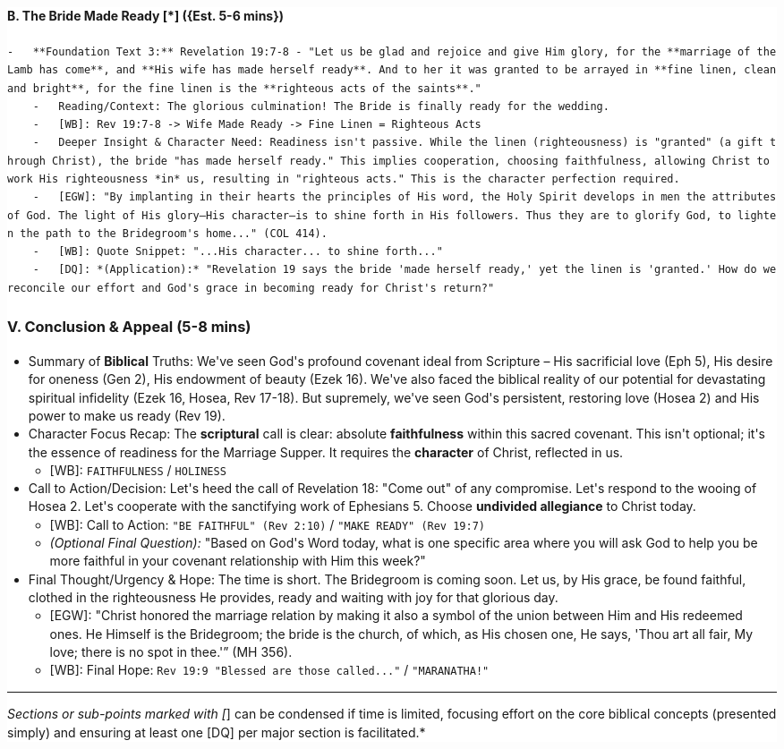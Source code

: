 #### B. The Bride Made Ready [*] ({Est. 5-6 mins})

    -   **Foundation Text 3:** Revelation 19:7-8 - "Let us be glad and rejoice and give Him glory, for the **marriage of the Lamb has come**, and **His wife has made herself ready**. And to her it was granted to be arrayed in **fine linen, clean and bright**, for the fine linen is the **righteous acts of the saints**."
        -   Reading/Context: The glorious culmination! The Bride is finally ready for the wedding.
        -   [WB]: Rev 19:7-8 -> Wife Made Ready -> Fine Linen = Righteous Acts
        -   Deeper Insight & Character Need: Readiness isn't passive. While the linen (righteousness) is "granted" (a gift through Christ), the bride "has made herself ready." This implies cooperation, choosing faithfulness, allowing Christ to work His righteousness *in* us, resulting in "righteous acts." This is the character perfection required.
        -   [EGW]: "By implanting in their hearts the principles of His word, the Holy Spirit develops in men the attributes of God. The light of His glory—His character—is to shine forth in His followers. Thus they are to glorify God, to lighten the path to the Bridegroom's home..." (COL 414).
        -   [WB]: Quote Snippet: "...His character... to shine forth..."
        -   [DQ]: *(Application):* "Revelation 19 says the bride 'made herself ready,' yet the linen is 'granted.' How do we reconcile our effort and God's grace in becoming ready for Christ's return?"

### V. Conclusion & Appeal (5-8 mins)

- Summary of **Biblical** Truths: We've seen God's profound covenant ideal from
  Scripture – His sacrificial love (Eph 5), His desire for oneness (Gen 2), His
  endowment of beauty (Ezek 16). We've also faced the biblical reality of our
  potential for devastating spiritual infidelity (Ezek 16, Hosea, Rev 17-18).
  But supremely, we've seen God's persistent, restoring love (Hosea 2) and His
  power to make us ready (Rev 19).
- Character Focus Recap: The **scriptural** call is clear: absolute
  **faithfulness** within this sacred covenant. This isn't optional; it's the
  essence of readiness for the Marriage Supper. It requires the **character** of
  Christ, reflected in us.
  - [WB]: `FAITHFULNESS` / `HOLINESS`
- Call to Action/Decision: Let's heed the call of Revelation 18: "Come out" of
  any compromise. Let's respond to the wooing of Hosea 2. Let's cooperate with
  the sanctifying work of Ephesians 5. Choose **undivided allegiance** to Christ
  today.
  - [WB]: Call to Action: `"BE FAITHFUL" (Rev 2:10)` / `"MAKE READY" (Rev 19:7)`
  - _(Optional Final Question):_ "Based on God's Word today, what is one
    specific area where you will ask God to help you be more faithful in your
    covenant relationship with Him this week?"
- Final Thought/Urgency & Hope: The time is short. The Bridegroom is coming
  soon. Let us, by His grace, be found faithful, clothed in the righteousness He
  provides, ready and waiting with joy for that glorious day.
  - [EGW]: "Christ honored the marriage relation by making it also a symbol of
    the union between Him and His redeemed ones. He Himself is the Bridegroom;
    the bride is the church, of which, as His chosen one, He says, 'Thou art all
    fair, My love; there is no spot in thee.'” (MH 356).
  - [WB]: Final Hope: `Rev 19:9 "Blessed are those called..."` / `"MARANATHA!"`

---

_Sections or sub-points marked with [_] can be condensed if time is limited,
focusing effort on the core biblical concepts (presented simply) and ensuring at
least one [DQ] per major section is facilitated.\*
